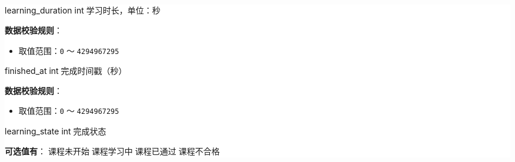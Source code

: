 
<md-dt-tr level="1">
	<md-dt-td>
	learning_duration
	</md-dt-td>
	<md-dt-td>
	int
	</md-dt-td>
	<md-dt-td>
	学习时长，单位：秒

**数据校验规则**：

- 取值范围：`0` ～ `4294967295`
	</md-dt-td>
</md-dt-tr>


<md-dt-tr level="1">
	<md-dt-td>
	finished_at
	</md-dt-td>
	<md-dt-td>
	int
	</md-dt-td>
	<md-dt-td>
	完成时间戳（秒）

**数据校验规则**：

- 取值范围：`0` ～ `4294967295`
	</md-dt-td>
</md-dt-tr>


<md-dt-tr level="1">
	<md-dt-td>
	learning_state
	</md-dt-td>
	<md-dt-td>
	int
	</md-dt-td>
	<md-dt-td>
	完成状态

**可选值有**：
<md-enum>
<md-enum-item key="0" >课程未开始</md-enum-item>
<md-enum-item key="1" >课程学习中</md-enum-item>
<md-enum-item key="2" >课程已通过</md-enum-item>
<md-enum-item key="3" >课程不合格</md-enum-item>
</md-enum>
	</md-dt-td>
</md-dt-tr>

